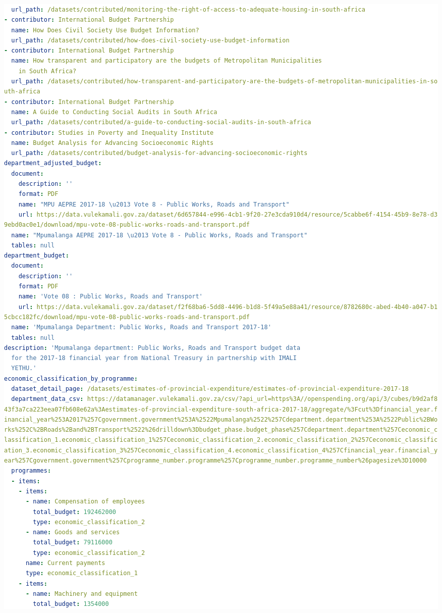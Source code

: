 ```yaml
  url_path: /datasets/contributed/monitoring-the-right-of-access-to-adequate-housing-in-south-africa
- contributor: International Budget Partnership
  name: How Does Civil Society Use Budget Information?
  url_path: /datasets/contributed/how-does-civil-society-use-budget-information
- contributor: International Budget Partnership
  name: How transparent and participatory are the budgets of Metropolitan Municipalities
    in South Africa?
  url_path: /datasets/contributed/how-transparent-and-participatory-are-the-budgets-of-metropolitan-municipalities-in-south-africa
- contributor: International Budget Partnership
  name: A Guide to Conducting Social Audits in South Africa
  url_path: /datasets/contributed/a-guide-to-conducting-social-audits-in-south-africa
- contributor: Studies in Poverty and Inequality Institute
  name: Budget Analysis for Advancing Socioeconomic Rights
  url_path: /datasets/contributed/budget-analysis-for-advancing-socioeconomic-rights
department_adjusted_budget:
  document:
    description: ''
    format: PDF
    name: "MPU AEPRE 2017-18 \u2013 Vote 8 - Public Works, Roads and Transport"
    url: https://data.vulekamali.gov.za/dataset/6d657844-e996-4cb1-9f20-27e3cda910d4/resource/5cabbe6f-4154-45b9-8e78-d39ebd0ac0e1/download/mpu-vote-08-public-works-roads-and-transport.pdf
  name: "Mpumalanga AEPRE 2017-18 \u2013 Vote 8 - Public Works, Roads and Transport"
  tables: null
department_budget:
  document:
    description: ''
    format: PDF
    name: 'Vote 08 : Public Works, Roads and Transport'
    url: https://data.vulekamali.gov.za/dataset/f2f68ba6-5dd8-4496-b1d8-5f49a5e88a41/resource/8782680c-abed-4b40-a047-b15cbcc182fc/download/mpu-vote-08-public-works-roads-and-transport.pdf
  name: 'Mpumalanga Department: Public Works, Roads and Transport 2017-18'
  tables: null
description: 'Mpumalanga department: Public Works, Roads and Transport budget data
  for the 2017-18 financial year from National Treasury in partnership with IMALI
  YETHU.'
economic_classification_by_programme:
  dataset_detail_page: /datasets/estimates-of-provincial-expenditure/estimates-of-provincial-expenditure-2017-18
  department_data_csv: https://datamanager.vulekamali.gov.za/csv/?api_url=https%3A//openspending.org/api/3/cubes/b9d2af843f3a7ca223eea07fb608e62a%3Aestimates-of-provincial-expenditure-south-africa-2017-18/aggregate/%3Fcut%3Dfinancial_year.financial_year%253A2017%257Cgovernment.government%253A%2522Mpumalanga%2522%257Cdepartment.department%253A%2522Public%2BWorks%252C%2BRoads%2Band%2BTransport%2522%26drilldown%3Dbudget_phase.budget_phase%257Cdepartment.department%257Ceconomic_classification_1.economic_classification_1%257Ceconomic_classification_2.economic_classification_2%257Ceconomic_classification_3.economic_classification_3%257Ceconomic_classification_4.economic_classification_4%257Cfinancial_year.financial_year%257Cgovernment.government%257Cprogramme_number.programme%257Cprogramme_number.programme_number%26pagesize%3D10000
  programmes:
  - items:
    - items:
      - name: Compensation of employees
        total_budget: 192462000
        type: economic_classification_2
      - name: Goods and services
        total_budget: 79116000
        type: economic_classification_2
      name: Current payments
      type: economic_classification_1
    - items:
      - name: Machinery and equipment
        total_budget: 1354000
```